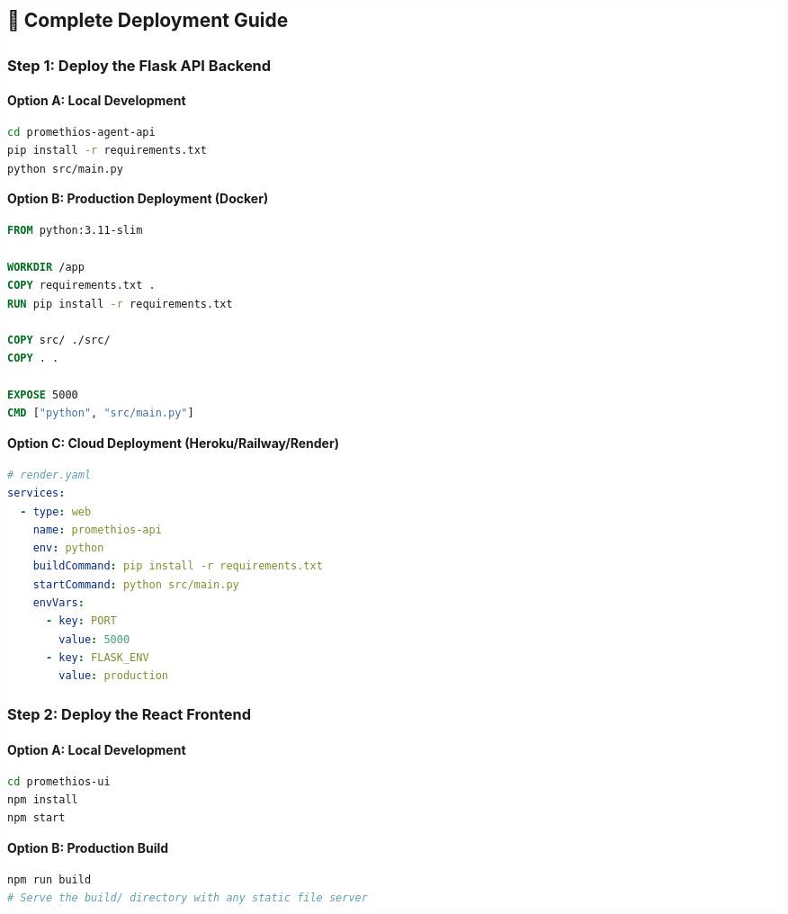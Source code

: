 ## 🚀 Complete Deployment Guide

### Step 1: Deploy the Flask API Backend

**Option A: Local Development**
```bash
cd promethios-agent-api
pip install -r requirements.txt
python src/main.py
```

**Option B: Production Deployment (Docker)**
```dockerfile
FROM python:3.11-slim

WORKDIR /app
COPY requirements.txt .
RUN pip install -r requirements.txt

COPY src/ ./src/
COPY . .

EXPOSE 5000
CMD ["python", "src/main.py"]
```

**Option C: Cloud Deployment (Heroku/Railway/Render)**
```yaml
# render.yaml
services:
  - type: web
    name: promethios-api
    env: python
    buildCommand: pip install -r requirements.txt
    startCommand: python src/main.py
    envVars:
      - key: PORT
        value: 5000
      - key: FLASK_ENV
        value: production
```

### Step 2: Deploy the React Frontend

**Option A: Local Development**
```bash
cd promethios-ui
npm install
npm start
```

**Option B: Production Build**
```bash
npm run build
# Serve the build/ directory with any static file server
```
